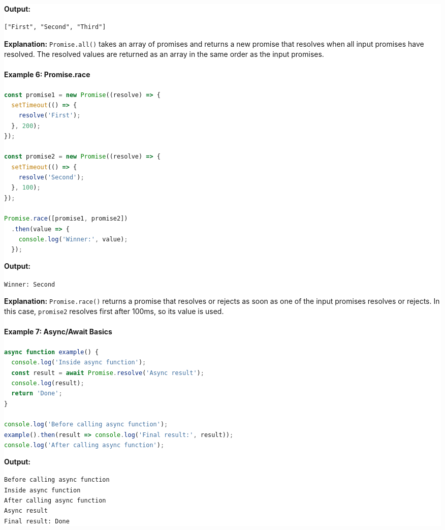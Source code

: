 **Output:**
```
["First", "Second", "Third"]
```

**Explanation:** `Promise.all()` takes an array of promises and returns a new promise that resolves when all input promises have resolved. The resolved values are returned as an array in the same order as the input promises.

#### Example 6: Promise.race

```javascript
const promise1 = new Promise((resolve) => {
  setTimeout(() => {
    resolve('First');
  }, 200);
});

const promise2 = new Promise((resolve) => {
  setTimeout(() => {
    resolve('Second');
  }, 100);
});

Promise.race([promise1, promise2])
  .then(value => {
    console.log('Winner:', value);
  });
```

**Output:**
```
Winner: Second
```

**Explanation:** `Promise.race()` returns a promise that resolves or rejects as soon as one of the input promises resolves or rejects. In this case, `promise2` resolves first after 100ms, so its value is used.

#### Example 7: Async/Await Basics

```javascript
async function example() {
  console.log('Inside async function');
  const result = await Promise.resolve('Async result');
  console.log(result);
  return 'Done';
}

console.log('Before calling async function');
example().then(result => console.log('Final result:', result));
console.log('After calling async function');
```

**Output:**
```
Before calling async function
Inside async function
After calling async function
Async result
Final result: Done
```
